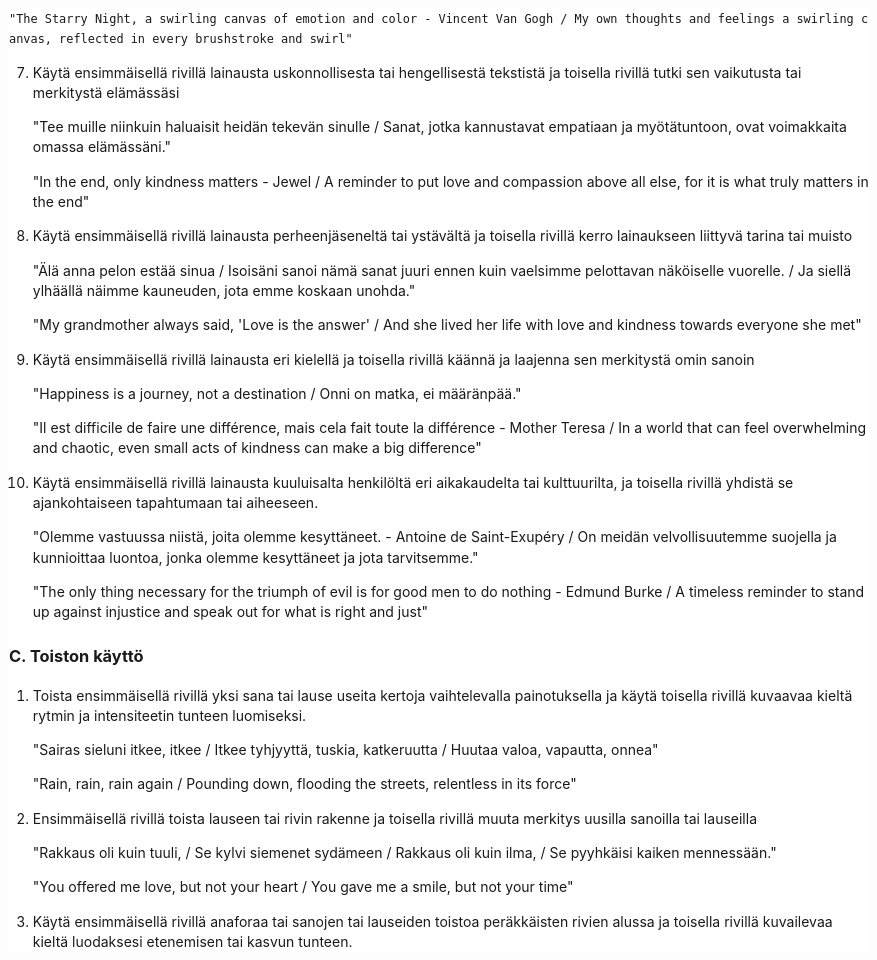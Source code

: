     "The Starry Night, a swirling canvas of emotion and color - Vincent Van Gogh / My own thoughts and feelings a swirling canvas, reflected in every brushstroke and swirl"

7. Käytä ensimmäisellä rivillä lainausta uskonnollisesta tai hengellisestä tekstistä ja toisella rivillä tutki sen vaikutusta tai merkitystä elämässäsi

	"Tee muille niinkuin haluaisit heidän tekevän sinulle / Sanat, jotka kannustavat empatiaan ja myötätuntoon, ovat voimakkaita omassa elämässäni."

    "In the end, only kindness matters - Jewel / A reminder to put love and compassion above all else, for it is what truly matters in the end"

8. Käytä ensimmäisellä rivillä lainausta perheenjäseneltä tai ystävältä ja toisella rivillä kerro lainaukseen liittyvä tarina tai muisto

	"Älä anna pelon estää sinua / Isoisäni sanoi nämä sanat juuri ennen kuin vaelsimme pelottavan näköiselle vuorelle. / Ja siellä ylhäällä näimme kauneuden, jota emme koskaan unohda."

    "My grandmother always said, 'Love is the answer' / And she lived her life with love and kindness towards everyone she met"

9. Käytä ensimmäisellä rivillä lainausta eri kielellä ja toisella rivillä käännä ja laajenna sen merkitystä omin sanoin

	"Happiness is a journey, not a destination / Onni on matka, ei määränpää."

    "Il est difficile de faire une différence, mais cela fait toute la différence - Mother Teresa / In a world that can feel overwhelming and chaotic, even small acts of kindness can make a big difference"
        
10. Käytä ensimmäisellä rivillä lainausta kuuluisalta henkilöltä eri aikakaudelta tai kulttuurilta, ja toisella rivillä yhdistä se ajankohtaiseen tapahtumaan tai aiheeseen.

	"Olemme vastuussa niistä, joita olemme kesyttäneet. - Antoine de Saint-Exupéry / On meidän velvollisuutemme suojella ja kunnioittaa luontoa, jonka olemme kesyttäneet ja jota tarvitsemme."

    "The only thing necessary for the triumph of evil is for good men to do nothing - Edmund Burke / A timeless reminder to stand up against injustice and speak out for what is right and just"


### C. Toiston käyttö
1. Toista ensimmäisellä rivillä yksi sana tai lause useita kertoja vaihtelevalla painotuksella ja käytä toisella rivillä kuvaavaa kieltä rytmin ja intensiteetin tunteen luomiseksi.

	"Sairas sieluni itkee, itkee / Itkee tyhjyyttä, tuskia, katkeruutta / Huutaa valoa, vapautta, onnea"

    "Rain, rain, rain again / Pounding down, flooding the streets, relentless in its force"

2. Ensimmäisellä rivillä toista lauseen tai rivin rakenne ja toisella rivillä muuta merkitys uusilla sanoilla tai lauseilla

	"Rakkaus oli kuin tuuli, / Se kylvi siemenet sydämeen / Rakkaus oli kuin ilma, / Se pyyhkäisi kaiken mennessään."

    "You offered me love, but not your heart / You gave me a smile, but not your time"

3. Käytä ensimmäisellä rivillä anaforaa tai sanojen tai lauseiden toistoa peräkkäisten rivien alussa ja toisella rivillä kuvailevaa kieltä luodaksesi etenemisen tai kasvun tunteen.

